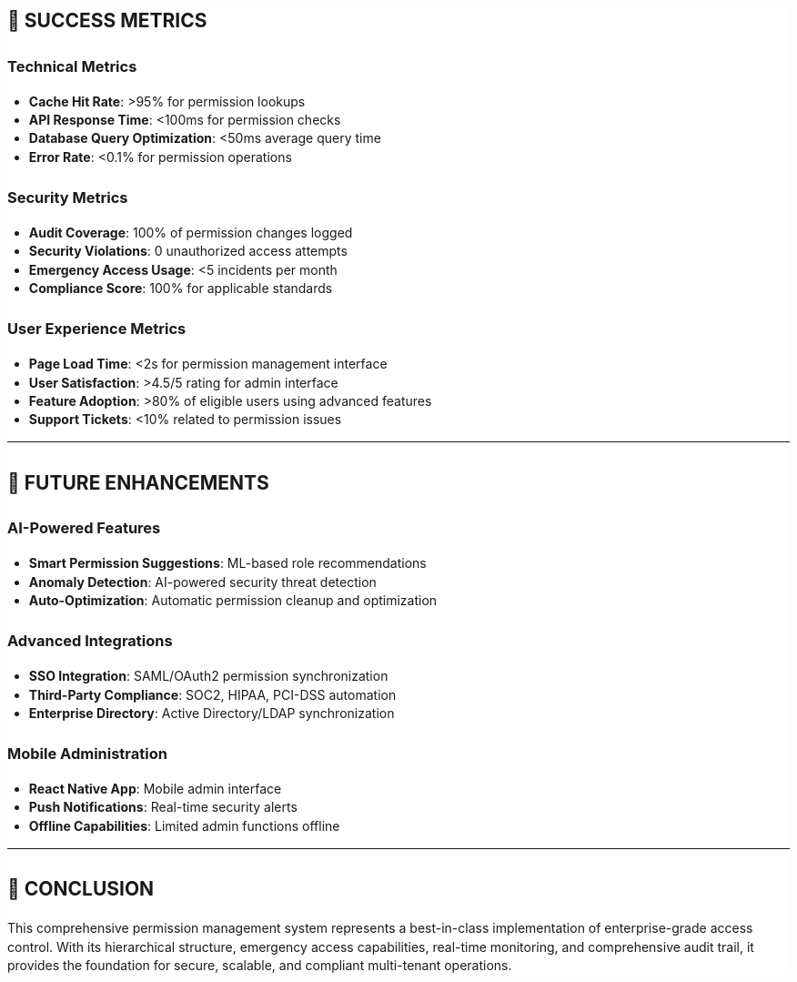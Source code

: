 
## 🎉 **SUCCESS METRICS**

### **Technical Metrics**
- **Cache Hit Rate**: >95% for permission lookups
- **API Response Time**: <100ms for permission checks
- **Database Query Optimization**: <50ms average query time
- **Error Rate**: <0.1% for permission operations

### **Security Metrics**
- **Audit Coverage**: 100% of permission changes logged
- **Security Violations**: 0 unauthorized access attempts
- **Emergency Access Usage**: <5 incidents per month
- **Compliance Score**: 100% for applicable standards

### **User Experience Metrics**
- **Page Load Time**: <2s for permission management interface
- **User Satisfaction**: >4.5/5 rating for admin interface
- **Feature Adoption**: >80% of eligible users using advanced features
- **Support Tickets**: <10% related to permission issues

---

## 🔮 **FUTURE ENHANCEMENTS**

### **AI-Powered Features**
- **Smart Permission Suggestions**: ML-based role recommendations
- **Anomaly Detection**: AI-powered security threat detection
- **Auto-Optimization**: Automatic permission cleanup and optimization

### **Advanced Integrations**
- **SSO Integration**: SAML/OAuth2 permission synchronization
- **Third-Party Compliance**: SOC2, HIPAA, PCI-DSS automation
- **Enterprise Directory**: Active Directory/LDAP synchronization

### **Mobile Administration**
- **React Native App**: Mobile admin interface
- **Push Notifications**: Real-time security alerts
- **Offline Capabilities**: Limited admin functions offline

---

## 💎 **CONCLUSION**

This comprehensive permission management system represents a best-in-class implementation of enterprise-grade access control. With its hierarchical structure, emergency access capabilities, real-time monitoring, and comprehensive audit trail, it provides the foundation for secure, scalable, and compliant multi-tenant operations.

